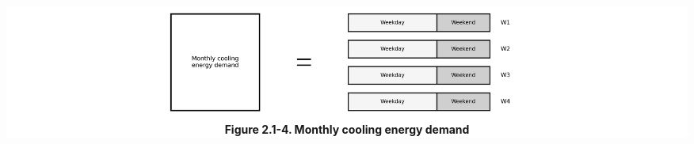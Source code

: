 <figure style="text-align: center;">
  <img src="../../_figs/2.1_4.PNG" style="max-width: 70%;" alt="Monthly & daily cooling energy demand">
  <figcaption><strong>Figure 2.1-4. Monthly cooling energy demand</strong></figcaption>
</figure>
